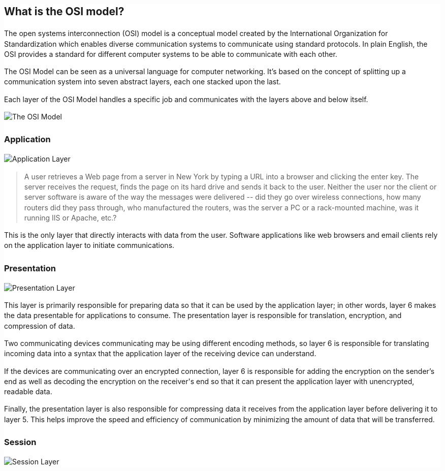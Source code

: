 
## What is the OSI model?

The open systems interconnection (OSI) model is a conceptual model created by the International Organization for Standardization which enables diverse communication systems to communicate using standard protocols. In plain English, the OSI provides a standard for different computer systems to be able to communicate with each other.

The OSI Model can be seen as a universal language for computer networking. It’s based on the concept of splitting up a communication system into seven abstract layers, each one stacked upon the last.

Each layer of the OSI Model handles a specific job and communicates with the layers above and below itself.

![The OSI Model](https://www.cloudflare.com/img/learning/ddos/what-is-a-ddos-attack/osi-model-7-layers.svg)

### Application

![Application Layer](https://cf-assets.www.cloudflare.com/slt3lc6tev37/koKt5UKczRq47xJsexfBV/c1e1b2ab237063354915d16072157bac/7-application-layer.svg)

> A user retrieves a Web page from a server in New York by typing a URL into a browser and clicking the enter key. The server receives the request, finds the page on its hard drive and sends it back to the user. Neither the user nor the client or server software is aware of the way the messages were delivered -- did they go over wireless connections, how many routers did they pass through, who manufactured the routers, was the server a PC or a rack-mounted machine, was it running IIS or Apache, etc.? 


This is the only layer that directly interacts with data from the user. Software applications like web browsers and email clients rely on the application layer to initiate communications.

### Presentation

![Presentation Layer](https://cf-assets.www.cloudflare.com/slt3lc6tev37/60dPoRIz0Es5TjDDncEp2M/7ad742131addcbe5dc6baa16a93bf189/6-presentation-layer.svg)

This layer is primarily responsible for preparing data so that it can be used by the application layer; in other words, layer 6 makes the data presentable for applications to consume. The presentation layer is responsible for translation, encryption, and compression of data.

Two communicating devices communicating may be using different encoding methods, so layer 6 is responsible for translating incoming data into a syntax that the application layer of the receiving device can understand.

If the devices are communicating over an encrypted connection, layer 6 is responsible for adding the encryption on the sender’s end as well as decoding the encryption on the receiver's end so that it can present the application layer with unencrypted, readable data.

Finally, the presentation layer is also responsible for compressing data it receives from the application layer before delivering it to layer 5. This helps improve the speed and efficiency of communication by minimizing the amount of data that will be transferred.

### Session

![Session Layer](https://cf-assets.www.cloudflare.com/slt3lc6tev37/6jFRnaZSuIMoUzSotZXYbG/cc7a47d2b3f8d3e77b9ffbdb8b8d5280/5-session-layer.svg)
